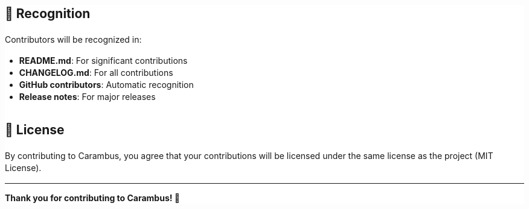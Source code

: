 ## 🙏 Recognition

Contributors will be recognized in:

- **README.md**: For significant contributions
- **CHANGELOG.md**: For all contributions
- **GitHub contributors**: Automatic recognition
- **Release notes**: For major releases

## 📄 License

By contributing to Carambus, you agree that your contributions will be licensed under the same license as the project (MIT License).

---

**Thank you for contributing to Carambus! 🎯**

